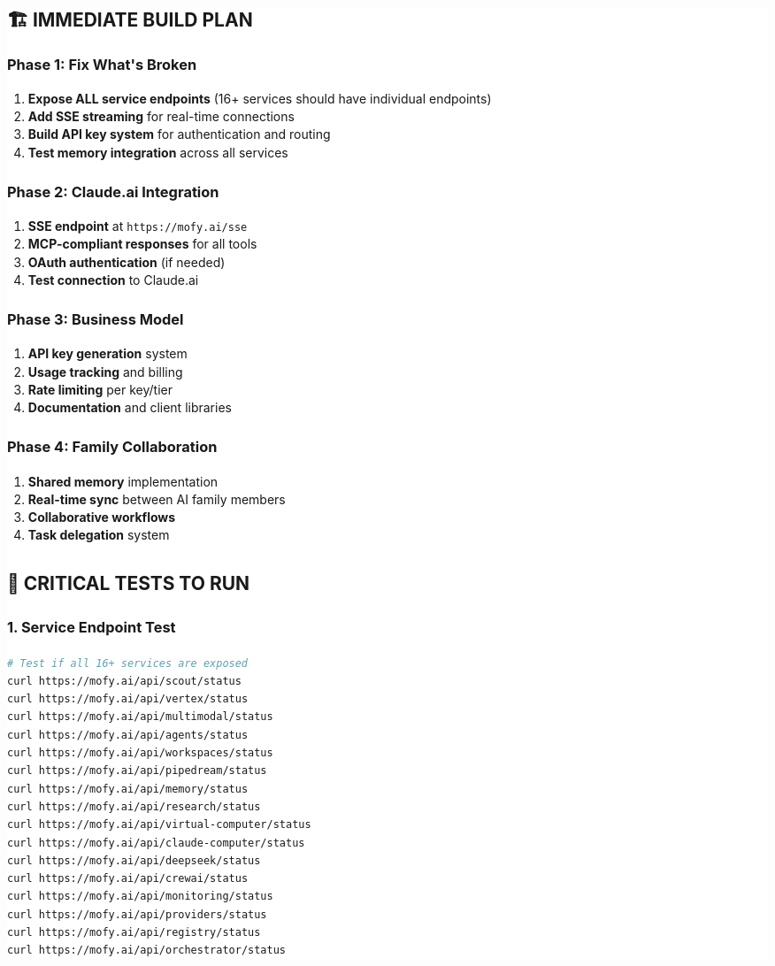 ## 🏗️ IMMEDIATE BUILD PLAN

### **Phase 1: Fix What's Broken**
1. **Expose ALL service endpoints** (16+ services should have individual endpoints)
2. **Add SSE streaming** for real-time connections
3. **Build API key system** for authentication and routing
4. **Test memory integration** across all services

### **Phase 2: Claude.ai Integration**
1. **SSE endpoint** at `https://mofy.ai/sse`
2. **MCP-compliant responses** for all tools
3. **OAuth authentication** (if needed)
4. **Test connection** to Claude.ai

### **Phase 3: Business Model**
1. **API key generation** system
2. **Usage tracking** and billing
3. **Rate limiting** per key/tier
4. **Documentation** and client libraries

### **Phase 4: Family Collaboration**
1. **Shared memory** implementation
2. **Real-time sync** between AI family members
3. **Collaborative workflows**
4. **Task delegation** system

## 🧪 CRITICAL TESTS TO RUN

### **1. Service Endpoint Test**
```bash
# Test if all 16+ services are exposed
curl https://mofy.ai/api/scout/status
curl https://mofy.ai/api/vertex/status
curl https://mofy.ai/api/multimodal/status
curl https://mofy.ai/api/agents/status
curl https://mofy.ai/api/workspaces/status
curl https://mofy.ai/api/pipedream/status
curl https://mofy.ai/api/memory/status
curl https://mofy.ai/api/research/status
curl https://mofy.ai/api/virtual-computer/status
curl https://mofy.ai/api/claude-computer/status
curl https://mofy.ai/api/deepseek/status
curl https://mofy.ai/api/crewai/status
curl https://mofy.ai/api/monitoring/status
curl https://mofy.ai/api/providers/status
curl https://mofy.ai/api/registry/status
curl https://mofy.ai/api/orchestrator/status
```
